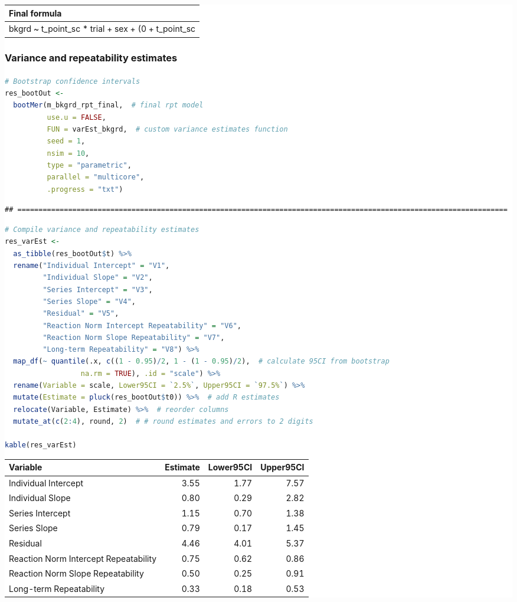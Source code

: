 | Final formula                                                                                                                        |
| :----------------------------------------------------------------------------------------------------------------------------------- |
| bkgrd \~ t\_point\_sc \* trial + sex + (0 + t\_point\_sc | ID) + (1 | ID) + (0 + t\_point\_sc | trial\_series) + (1 | trial\_series) |

### Variance and repeatability estimates

``` r
# Bootstrap confidence intervals
res_bootOut <- 
  bootMer(m_bkgrd_rpt_final,  # final rpt model 
          use.u = FALSE, 
          FUN = varEst_bkgrd,  # custom variance estimates function
          seed = 1,
          nsim = 10,  
          type = "parametric",
          parallel = "multicore",
          .progress = "txt")
```

    ## ====================================================================================================================

``` r
# Compile variance and repeatability estimates 
res_varEst <- 
  as_tibble(res_bootOut$t) %>%
  rename("Individual Intercept" = "V1",
         "Individual Slope" = "V2",
         "Series Intercept" = "V3",
         "Series Slope" = "V4",
         "Residual" = "V5",
         "Reaction Norm Intercept Repeatability" = "V6",
         "Reaction Norm Slope Repeatability" = "V7",
         "Long-term Repeatability" = "V8") %>%
  map_df(~ quantile(.x, c((1 - 0.95)/2, 1 - (1 - 0.95)/2),  # calculate 95CI from bootstrap
                  na.rm = TRUE), .id = "scale") %>%
  rename(Variable = scale, Lower95CI = `2.5%`, Upper95CI = `97.5%`) %>%
  mutate(Estimate = pluck(res_bootOut$t0)) %>%  # add R estimates
  relocate(Variable, Estimate) %>%  # reorder columns
  mutate_at(c(2:4), round, 2)  # # round estimates and errors to 2 digits

kable(res_varEst)
```

| Variable                              | Estimate | Lower95CI | Upper95CI |
| :------------------------------------ | -------: | --------: | --------: |
| Individual Intercept                  |     3.55 |      1.77 |      7.57 |
| Individual Slope                      |     0.80 |      0.29 |      2.82 |
| Series Intercept                      |     1.15 |      0.70 |      1.38 |
| Series Slope                          |     0.79 |      0.17 |      1.45 |
| Residual                              |     4.46 |      4.01 |      5.37 |
| Reaction Norm Intercept Repeatability |     0.75 |      0.62 |      0.86 |
| Reaction Norm Slope Repeatability     |     0.50 |      0.25 |      0.91 |
| Long-term Repeatability               |     0.33 |      0.18 |      0.53 |
